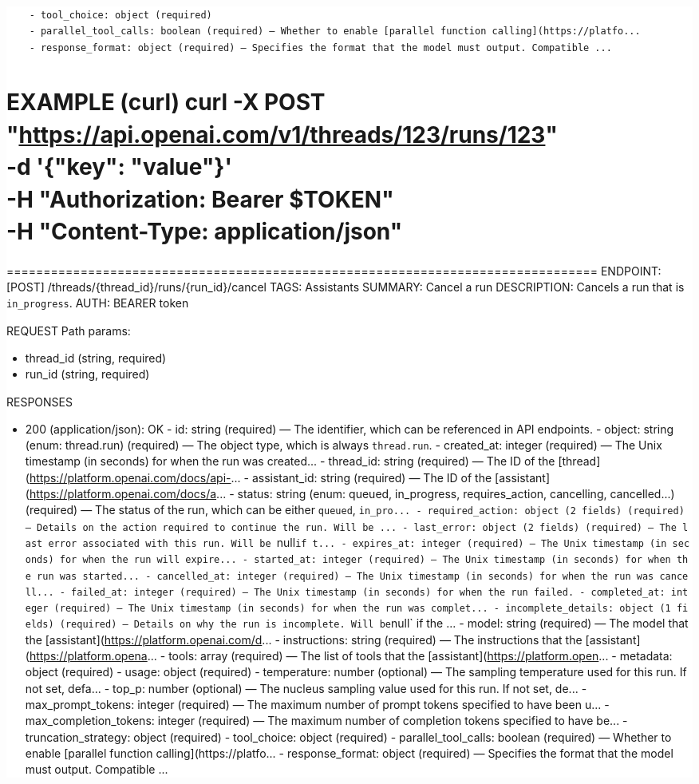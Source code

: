         - tool_choice: object (required)
        - parallel_tool_calls: boolean (required) — Whether to enable [parallel function calling](https://platfo...
        - response_format: object (required) — Specifies the format that the model must output. Compatible ...

EXAMPLE (curl)
curl -X POST \
  "https://api.openai.com/v1/threads/123/runs/123" \
  -d '{"key": "value"}' \
  -H "Authorization: Bearer $TOKEN" \
  -H "Content-Type: application/json"
================================================================================
================================================================================
ENDPOINT: [POST] /threads/{thread_id}/runs/{run_id}/cancel
TAGS: Assistants
SUMMARY: Cancel a run
DESCRIPTION: Cancels a run that is `in_progress`.
AUTH: BEARER token

REQUEST
  Path params:
  - thread_id (string, required)
  - run_id (string, required)

RESPONSES
  - 200 (application/json): OK
        - id: string (required) — The identifier, which can be referenced in API endpoints.
        - object: string (enum: thread.run) (required) — The object type, which is always `thread.run`.
        - created_at: integer (required) — The Unix timestamp (in seconds) for when the run was created...
        - thread_id: string (required) — The ID of the [thread](https://platform.openai.com/docs/api-...
        - assistant_id: string (required) — The ID of the [assistant](https://platform.openai.com/docs/a...
        - status: string (enum: queued, in_progress, requires_action, cancelling, cancelled...) (required) — The status of the run, which can be either `queued`, `in_pro...
        - required_action: object (2 fields) (required) — Details on the action required to continue the run. Will be ...
        - last_error: object (2 fields) (required) — The last error associated with this run. Will be `null` if t...
        - expires_at: integer (required) — The Unix timestamp (in seconds) for when the run will expire...
        - started_at: integer (required) — The Unix timestamp (in seconds) for when the run was started...
        - cancelled_at: integer (required) — The Unix timestamp (in seconds) for when the run was cancell...
        - failed_at: integer (required) — The Unix timestamp (in seconds) for when the run failed.
        - completed_at: integer (required) — The Unix timestamp (in seconds) for when the run was complet...
        - incomplete_details: object (1 fields) (required) — Details on why the run is incomplete. Will be `null` if the ...
        - model: string (required) — The model that the [assistant](https://platform.openai.com/d...
        - instructions: string (required) — The instructions that the [assistant](https://platform.opena...
        - tools: array<object> (required) — The list of tools that the [assistant](https://platform.open...
        - metadata: object (required)
        - usage: object (required)
        - temperature: number (optional) — The sampling temperature used for this run. If not set, defa...
        - top_p: number (optional) — The nucleus sampling value used for this run. If not set, de...
        - max_prompt_tokens: integer (required) — The maximum number of prompt tokens specified to have been u...
        - max_completion_tokens: integer (required) — The maximum number of completion tokens specified to have be...
        - truncation_strategy: object (required)
        - tool_choice: object (required)
        - parallel_tool_calls: boolean (required) — Whether to enable [parallel function calling](https://platfo...
        - response_format: object (required) — Specifies the format that the model must output. Compatible ...
